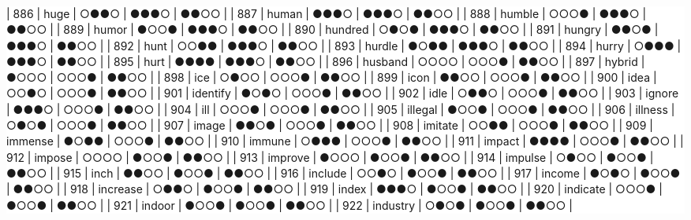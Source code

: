 |     886 | huge       |  ○●●○   |     ●●●○     |       ●●○○        |
|     887 | human      |  ●●●○   |     ●●●○     |       ●●○○        |
|     888 | humble     |  ○○○●   |     ●●●○     |       ●●○○        |
|     889 | humor      |  ●○○●   |     ●●●○     |       ●●○○        |
|     890 | hundred    |  ○●○●   |     ●●●○     |       ●●○○        |
|     891 | hungry     |  ●●○●   |     ●●●○     |       ●●○○        |
|     892 | hunt       |  ○○●●   |     ●●●○     |       ●●○○        |
|     893 | hurdle     |  ●○●●   |     ●●●○     |       ●●○○        |
|     894 | hurry      |  ○●●●   |     ●●●○     |       ●●○○        |
|     895 | hurt       |  ●●●●   |     ●●●○     |       ●●○○        |
|     896 | husband    |  ○○○○   |     ○○○●     |       ●●○○        |
|     897 | hybrid     |  ●○○○   |     ○○○●     |       ●●○○        |
|     898 | ice        |  ○●○○   |     ○○○●     |       ●●○○        |
|     899 | icon       |  ●●○○   |     ○○○●     |       ●●○○        |
|     900 | idea       |  ○○●○   |     ○○○●     |       ●●○○        |
|     901 | identify   |  ●○●○   |     ○○○●     |       ●●○○        |
|     902 | idle       |  ○●●○   |     ○○○●     |       ●●○○        |
|     903 | ignore     |  ●●●○   |     ○○○●     |       ●●○○        |
|     904 | ill        |  ○○○●   |     ○○○●     |       ●●○○        |
|     905 | illegal    |  ●○○●   |     ○○○●     |       ●●○○        |
|     906 | illness    |  ○●○●   |     ○○○●     |       ●●○○        |
|     907 | image      |  ●●○●   |     ○○○●     |       ●●○○        |
|     908 | imitate    |  ○○●●   |     ○○○●     |       ●●○○        |
|     909 | immense    |  ●○●●   |     ○○○●     |       ●●○○        |
|     910 | immune     |  ○●●●   |     ○○○●     |       ●●○○        |
|     911 | impact     |  ●●●●   |     ○○○●     |       ●●○○        |
|     912 | impose     |  ○○○○   |     ●○○●     |       ●●○○        |
|     913 | improve    |  ●○○○   |     ●○○●     |       ●●○○        |
|     914 | impulse    |  ○●○○   |     ●○○●     |       ●●○○        |
|     915 | inch       |  ●●○○   |     ●○○●     |       ●●○○        |
|     916 | include    |  ○○●○   |     ●○○●     |       ●●○○        |
|     917 | income     |  ●○●○   |     ●○○●     |       ●●○○        |
|     918 | increase   |  ○●●○   |     ●○○●     |       ●●○○        |
|     919 | index      |  ●●●○   |     ●○○●     |       ●●○○        |
|     920 | indicate   |  ○○○●   |     ●○○●     |       ●●○○        |
|     921 | indoor     |  ●○○●   |     ●○○●     |       ●●○○        |
|     922 | industry   |  ○●○●   |     ●○○●     |       ●●○○        |